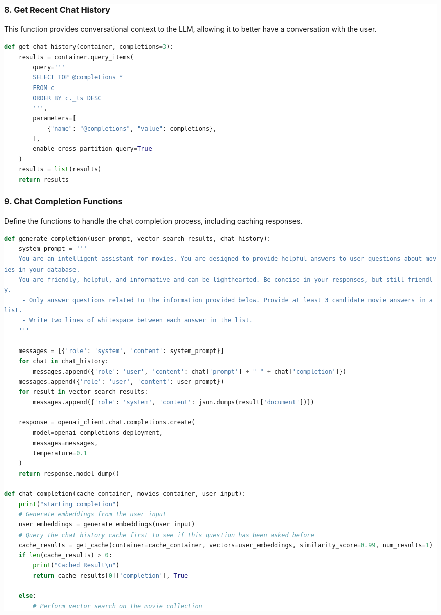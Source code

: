 ### 8. Get Recent Chat History

This function provides conversational context to the LLM, allowing it to better have a conversation with the user.

```python
def get_chat_history(container, completions=3):
    results = container.query_items(
        query='''
        SELECT TOP @completions *
        FROM c
        ORDER BY c._ts DESC
        ''',
        parameters=[
            {"name": "@completions", "value": completions},
        ],
        enable_cross_partition_query=True
    )
    results = list(results)
    return results
```

### 9. Chat Completion Functions

Define the functions to handle the chat completion process, including caching responses.

```python
def generate_completion(user_prompt, vector_search_results, chat_history):
    system_prompt = '''
    You are an intelligent assistant for movies. You are designed to provide helpful answers to user questions about movies in your database.
    You are friendly, helpful, and informative and can be lighthearted. Be concise in your responses, but still friendly.
     - Only answer questions related to the information provided below. Provide at least 3 candidate movie answers in a list.
     - Write two lines of whitespace between each answer in the list.
    '''

    messages = [{'role': 'system', 'content': system_prompt}]
    for chat in chat_history:
        messages.append({'role': 'user', 'content': chat['prompt'] + " " + chat['completion']})
    messages.append({'role': 'user', 'content': user_prompt})
    for result in vector_search_results:
        messages.append({'role': 'system', 'content': json.dumps(result['document'])})

    response = openai_client.chat.completions.create(
        model=openai_completions_deployment,
        messages=messages,
        temperature=0.1
    )    
    return response.model_dump()

def chat_completion(cache_container, movies_container, user_input):
    print("starting completion")
    # Generate embeddings from the user input
    user_embeddings = generate_embeddings(user_input)
    # Query the chat history cache first to see if this question has been asked before
    cache_results = get_cache(container=cache_container, vectors=user_embeddings, similarity_score=0.99, num_results=1)
    if len(cache_results) > 0:
        print("Cached Result\n")
        return cache_results[0]['completion'], True
        
    else:
        # Perform vector search on the movie collection
```